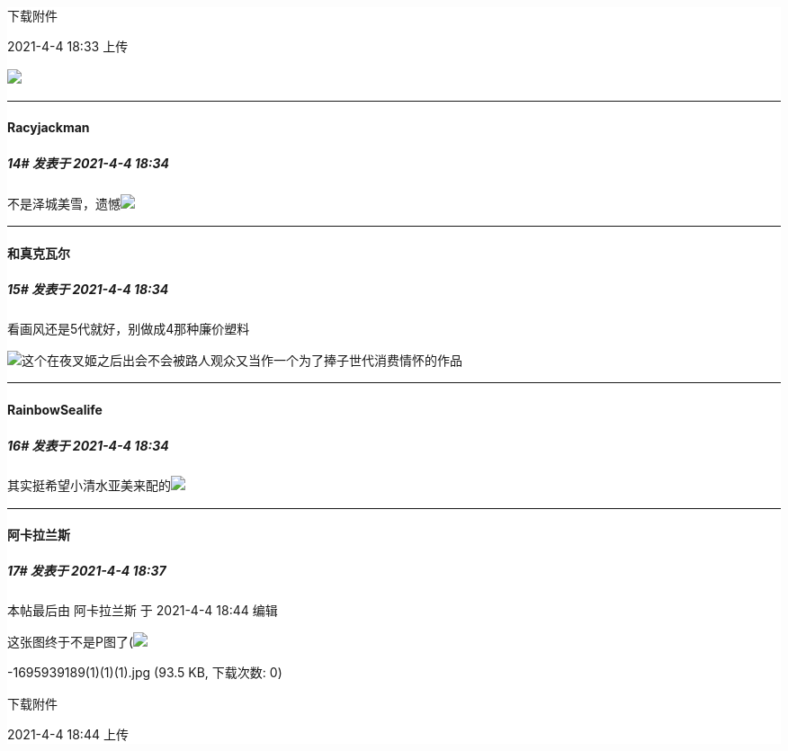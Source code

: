 
下载附件


2021-4-4 18:33 上传


<img src="https://img.saraba1st.com/forum/202104/04/183335g55xj3ijziwj715w.jpg" referrerpolicy="no-referrer">


-----

####  Racyjackman  
##### 14#       发表于 2021-4-4 18:34


不是泽城美雪，遗憾<img src="https://static.saraba1st.com/image/smiley/face2017/119.png" referrerpolicy="no-referrer">


-----

####  和真克瓦尔  
##### 15#       发表于 2021-4-4 18:34


看画风还是5代就好，别做成4那种廉价塑料

<img src="https://static.saraba1st.com/image/smiley/face2017/037.png" referrerpolicy="no-referrer">这个在夜叉姬之后出会不会被路人观众又当作一个为了捧子世代消费情怀的作品


-----

####  RainbowSealife  
##### 16#       发表于 2021-4-4 18:34


其实挺希望小清水亚美来配的<img src="https://static.saraba1st.com/image/smiley/face2017/105.png" referrerpolicy="no-referrer">


-----

####  阿卡拉兰斯  
##### 17#       发表于 2021-4-4 18:37


 本帖最后由 阿卡拉兰斯 于 2021-4-4 18:44 编辑 

这张图终于不是P图了(<img src="https://static.saraba1st.com/image/smiley/face2017/067.png" referrerpolicy="no-referrer">


-1695939189(1)(1)(1).jpg
(93.5 KB, 下载次数: 0)


下载附件


2021-4-4 18:44 上传

